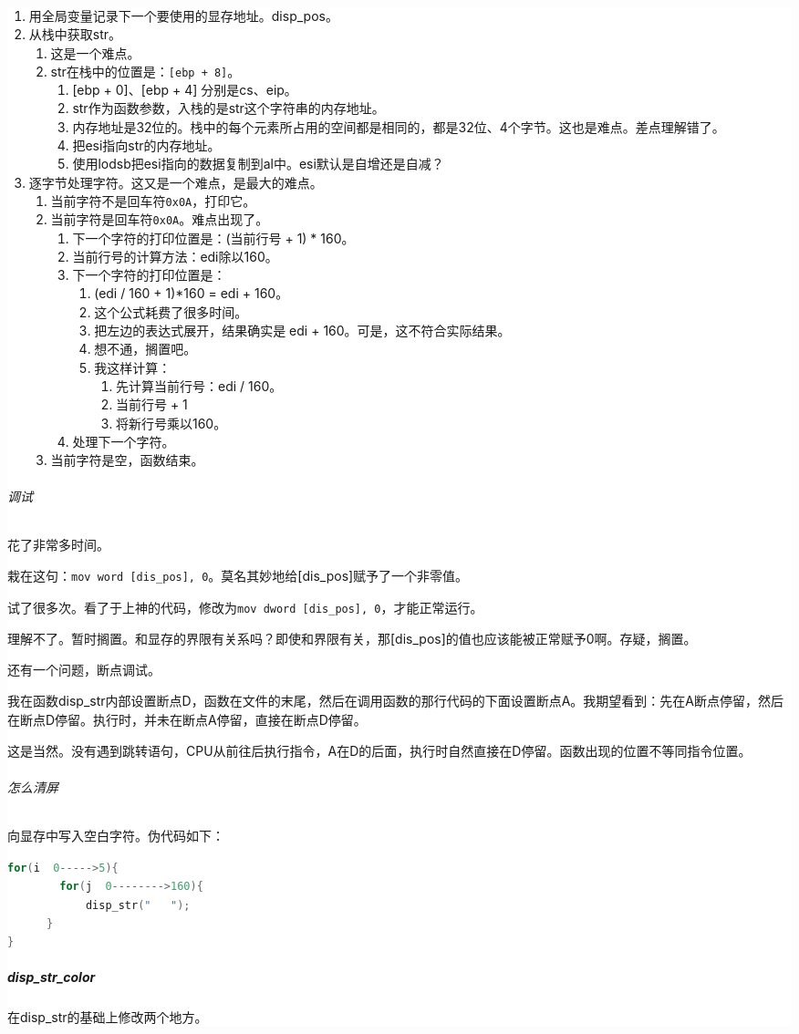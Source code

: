 1. 用全局变量记录下一个要使用的显存地址。disp_pos。
2. 从栈中获取str。
   1. 这是一个难点。
   2. str在栈中的位置是：`[ebp + 8]`。
      1. [ebp + 0]、[ebp + 4] 分别是cs、eip。
      2. str作为函数参数，入栈的是str这个字符串的内存地址。
      3. 内存地址是32位的。栈中的每个元素所占用的空间都是相同的，都是32位、4个字节。这也是难点。差点理解错了。
      4. 把esi指向str的内存地址。
      5. 使用lodsb把esi指向的数据复制到al中。esi默认是自增还是自减？
3. 逐字节处理字符。这又是一个难点，是最大的难点。
   1. 当前字符不是回车符`0x0A`，打印它。
   2. 当前字符是回车符`0x0A`。难点出现了。
      1. 下一个字符的打印位置是：(当前行号 + 1) * 160。
      2. 当前行号的计算方法：edi除以160。
      3. 下一个字符的打印位置是：
         1. (edi / 160 + 1)*160 = edi + 160。
         2. 这个公式耗费了很多时间。
         3. 把左边的表达式展开，结果确实是 edi + 160。可是，这不符合实际结果。
         4. 想不通，搁置吧。
         5. 我这样计算：
            1. 先计算当前行号：edi / 160。
            2. 当前行号 + 1
            3. 将新行号乘以160。
      4. 处理下一个字符。
   3. 当前字符是空，函数结束。

###### 调试

花了非常多时间。

栽在这句：`mov word [dis_pos], 0`。莫名其妙地给[dis_pos]赋予了一个非零值。

试了很多次。看了于上神的代码，修改为`mov dword [dis_pos], 0`，才能正常运行。

理解不了。暂时搁置。和显存的界限有关系吗？即使和界限有关，那[dis_pos]的值也应该能被正常赋予0啊。存疑，搁置。

还有一个问题，断点调试。

我在函数disp_str内部设置断点D，函数在文件的末尾，然后在调用函数的那行代码的下面设置断点A。我期望看到：先在A断点停留，然后在断点D停留。执行时，并未在断点A停留，直接在断点D停留。

这是当然。没有遇到跳转语句，CPU从前往后执行指令，A在D的后面，执行时自然直接在D停留。函数出现的位置不等同指令位置。

###### 怎么清屏

向显存中写入空白字符。伪代码如下：

```c
for(i  0----->5){
  		for(j  0-------->160){
        	disp_str("   ");
      }
}
```

##### disp_str_color

在disp_str的基础上修改两个地方。
